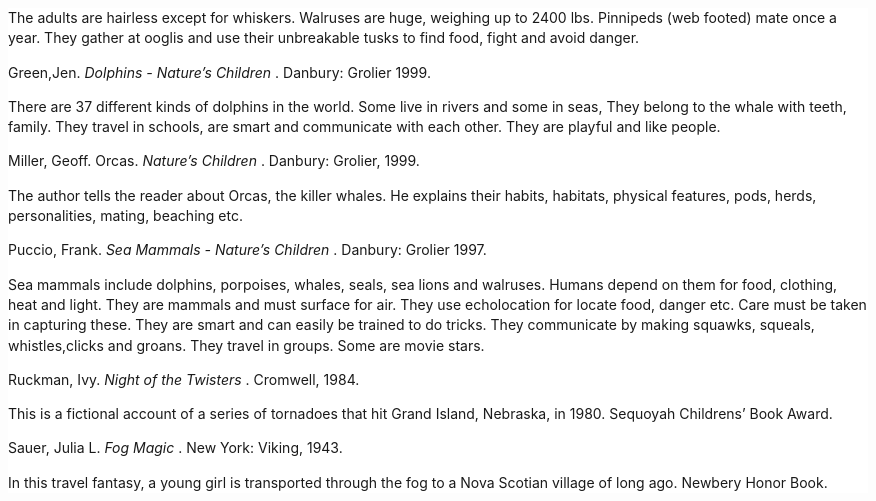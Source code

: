    <p>
    The adults are hairless except for whiskers.  Walruses are huge, weighing up to 2400 lbs.  Pinnipeds (web footed) mate once a year.  They gather at ooglis and use their unbreakable tusks to find food, fight and avoid danger.
   </p>
<p>
    Green,Jen.
    <i>
     Dolphins - Nature’s Children
    </i>
    .  Danbury:  Grolier 1999.
   </p>
   <p>
    There are 37 different kinds of dolphins in the world.  Some live in rivers and some in seas,  They belong to the whale with teeth, family.  They travel in schools, are smart and communicate with each other.  They are playful and like people.
   </p>
<p>
    Miller, Geoff.  Orcas.
    <i>
     Nature’s Children
    </i>
    .  Danbury:  Grolier, 1999.
   </p>
   <p>
    The author tells the reader about Orcas, the killer whales.  He explains their habits, habitats, physical features, pods, herds, personalities, mating, beaching etc.
   </p>
<p>
    Puccio, Frank.
    <i>
     Sea Mammals - Nature’s Children
    </i>
    .  Danbury:  Grolier 1997.
   </p>
   <p>
    Sea mammals include dolphins, porpoises, whales, seals, sea lions and walruses.  Humans depend on them for food, clothing, heat and light.  They are mammals and must surface for air.  They use echolocation for locate food, danger etc.  Care must be taken in capturing these.  They are smart and can easily be trained to do tricks.  They communicate by making squawks, squeals, whistles,clicks and groans.  They travel in groups.  Some are movie stars.
   </p>
<p>
    Ruckman, Ivy.
    <i>
     Night of the Twisters
    </i>
    .  Cromwell, 1984.
   </p>
   <p>
    This is a fictional account of a series of tornadoes that hit Grand Island, Nebraska, in 1980.  Sequoyah Childrens’ Book Award.
   </p>
<p>
    Sauer, Julia L.
    <i>
     Fog Magic
    </i>
    .  New York:  Viking, 1943.
   </p>
   <p>
    In this travel fantasy, a young girl is transported through the fog to a Nova Scotian village of long ago.  Newbery Honor Book.
   </p>